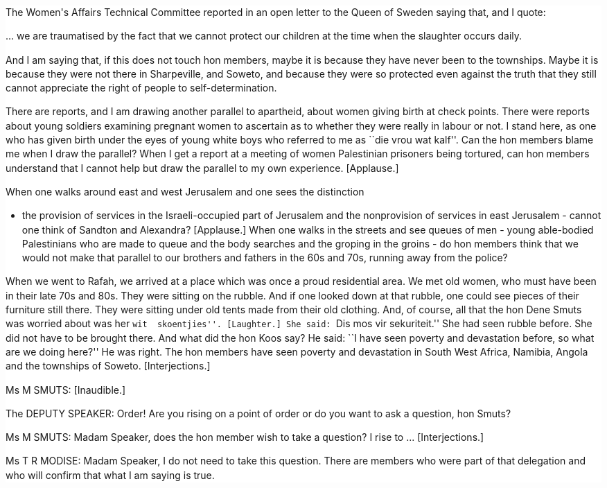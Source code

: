 The Women's Affairs Technical Committee reported in an open  letter  to  the
Queen of Sweden saying that, and I quote:


  ... we are traumatised by the fact that we cannot protect our children at
  the time when the slaughter occurs daily.

And I am saying that, if this does  not  touch  hon  members,  maybe  it  is
because they have never been to the townships.  Maybe  it  is  because  they
were not there  in  Sharpeville,  and  Soweto,  and  because  they  were  so
protected even against the truth  that  they  still  cannot  appreciate  the
right of people to self-determination.

There are reports, and I am drawing another  parallel  to  apartheid,  about
women giving birth at check points. There were reports about young  soldiers
examining pregnant women to ascertain as to  whether  they  were  really  in
labour or not. I stand here, as one who has given birth under  the  eyes  of
young white boys who referred to me as ``die vrou wat kalf''.  Can  the  hon
members blame me when I draw the parallel? When I get a report at a  meeting
of women Palestinian prisoners being tortured, can  hon  members  understand
that I cannot help but draw the parallel to my own experience. [Applause.]

When one walks around east and west Jerusalem and one sees  the  distinction
- the provision of services in the Israeli-occupied part  of  Jerusalem  and
the nonprovision of services  in  east  Jerusalem  -  cannot  one  think  of
Sandton and Alexandra? [Applause.] When one walks in  the  streets  and  see
queues of men - young able-bodied Palestinians who are  made  to  queue  and
the body searches and the groping in the groins - do hon members think  that
we would not make that parallel to our brothers and fathers in the  60s  and
70s, running away from the police?

When we went to Rafah, we  arrived  at  a  place  which  was  once  a  proud
residential area. We met old women, who must have been  in  their  late  70s
and 80s. They were sitting on the rubble. And if one  looked  down  at  that
rubble, one could see pieces of  their  furniture  still  there.  They  were
sitting under old tents made from their old clothing. And,  of  course,  all
that the hon Dene Smuts  was  worried  about  was  her  ``wit  skoentjies''.
[Laughter.] She said: ``Dis  mos  vir  sekuriteit.''  She  had  seen  rubble
before. She did not have to be brought there. And  what  did  the  hon  Koos
say? He said: ``I have seen poverty and devastation before, so what  are  we
doing  here?''  He  was  right.  The  hon  members  have  seen  poverty  and
devastation in South West Africa,  Namibia,  Angola  and  the  townships  of
Soweto. [Interjections.]

Ms M SMUTS: [Inaudible.]

The DEPUTY SPEAKER: Order! Are you rising on a point  of  order  or  do  you
want to ask a question, hon Smuts?

Ms M SMUTS: Madam Speaker, does the hon member wish to take  a  question?  I
rise to ... [Interjections.]

Ms T R MODISE: Madam Speaker, I do not need to  take  this  question.  There
are members who were part of that delegation and who will confirm that  what
I am saying is true.
